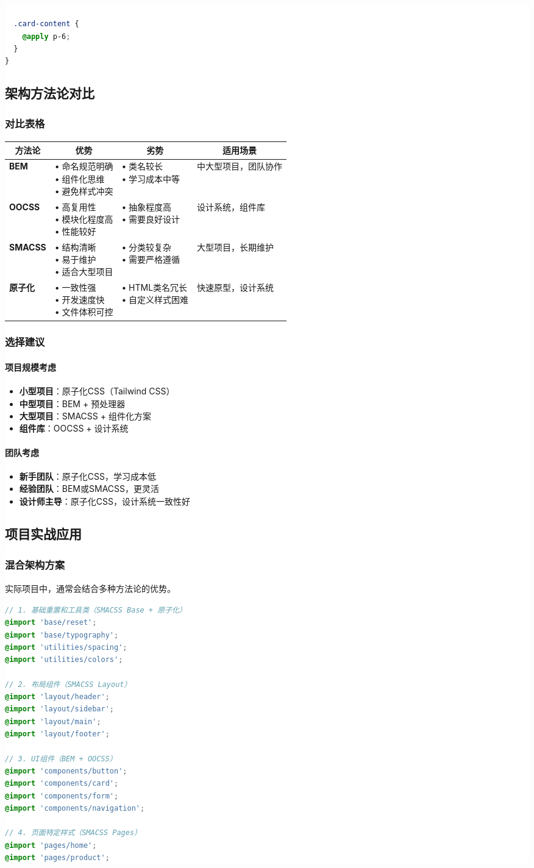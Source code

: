 ```css
  
  .card-content {
    @apply p-6;
  }
}
```

## 架构方法论对比

### 对比表格

| 方法论 | 优势 | 劣势 | 适用场景 |
|--------|------|------|----------|
| **BEM** | • 命名规范明确<br>• 组件化思维<br>• 避免样式冲突 | • 类名较长<br>• 学习成本中等 | 中大型项目，团队协作 |
| **OOCSS** | • 高复用性<br>• 模块化程度高<br>• 性能较好 | • 抽象程度高<br>• 需要良好设计 | 设计系统，组件库 |
| **SMACSS** | • 结构清晰<br>• 易于维护<br>• 适合大型项目 | • 分类较复杂<br>• 需要严格遵循 | 大型项目，长期维护 |
| **原子化** | • 一致性强<br>• 开发速度快<br>• 文件体积可控 | • HTML类名冗长<br>• 自定义样式困难 | 快速原型，设计系统 |

### 选择建议

#### 项目规模考虑
- **小型项目**：原子化CSS（Tailwind CSS）
- **中型项目**：BEM + 预处理器
- **大型项目**：SMACSS + 组件化方案
- **组件库**：OOCSS + 设计系统

#### 团队考虑
- **新手团队**：原子化CSS，学习成本低
- **经验团队**：BEM或SMACSS，更灵活
- **设计师主导**：原子化CSS，设计系统一致性好

## 项目实战应用

### 混合架构方案

实际项目中，通常会结合多种方法论的优势。

```scss
// 1. 基础重置和工具类（SMACSS Base + 原子化）
@import 'base/reset';
@import 'base/typography';
@import 'utilities/spacing';
@import 'utilities/colors';

// 2. 布局组件（SMACSS Layout）
@import 'layout/header';
@import 'layout/sidebar';
@import 'layout/main';
@import 'layout/footer';

// 3. UI组件（BEM + OOCSS）
@import 'components/button';
@import 'components/card';
@import 'components/form';
@import 'components/navigation';

// 4. 页面特定样式（SMACSS Pages）
@import 'pages/home';
@import 'pages/product';

```